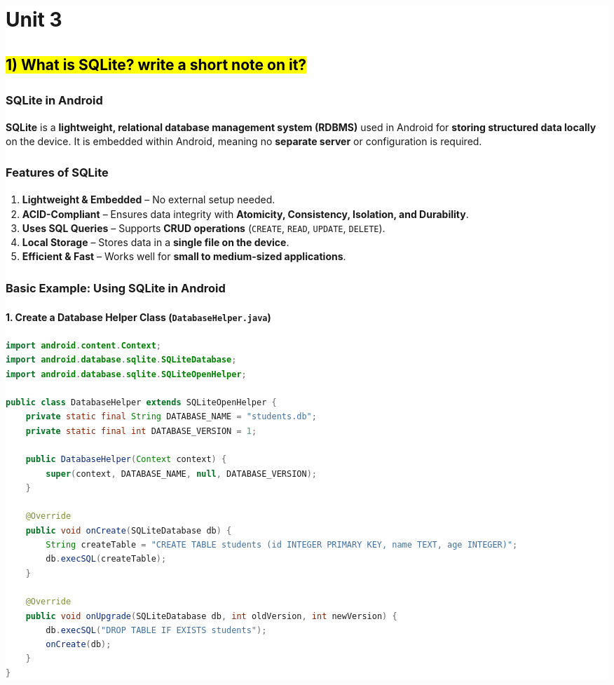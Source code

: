 # Unit 3

## <mark> 1) What is SQLite? write a short note on it? </mark>

### SQLite in Android

**SQLite** is a **lightweight, relational database management system (RDBMS)** used in Android for **storing structured data locally** on the device. It is embedded within Android, meaning no **separate server** or configuration is required.

### Features of SQLite

1. **Lightweight & Embedded** – No external setup needed.
2. **ACID-Compliant** – Ensures data integrity with **Atomicity, Consistency, Isolation, and Durability**.
3. **Uses SQL Queries** – Supports **CRUD operations** (`CREATE`, `READ`, `UPDATE`, `DELETE`).
4. **Local Storage** – Stores data in a **single file on the device**.
5. **Efficient & Fast** – Works well for **small to medium-sized applications**.

### Basic Example: Using SQLite in Android

#### 1. Create a Database Helper Class (`DatabaseHelper.java`)

```java
import android.content.Context;
import android.database.sqlite.SQLiteDatabase;
import android.database.sqlite.SQLiteOpenHelper;

public class DatabaseHelper extends SQLiteOpenHelper {
    private static final String DATABASE_NAME = "students.db";
    private static final int DATABASE_VERSION = 1;

    public DatabaseHelper(Context context) {
        super(context, DATABASE_NAME, null, DATABASE_VERSION);
    }

    @Override
    public void onCreate(SQLiteDatabase db) {
        String createTable = "CREATE TABLE students (id INTEGER PRIMARY KEY, name TEXT, age INTEGER)";
        db.execSQL(createTable);
    }

    @Override
    public void onUpgrade(SQLiteDatabase db, int oldVersion, int newVersion) {
        db.execSQL("DROP TABLE IF EXISTS students");
        onCreate(db);
    }
}
```
